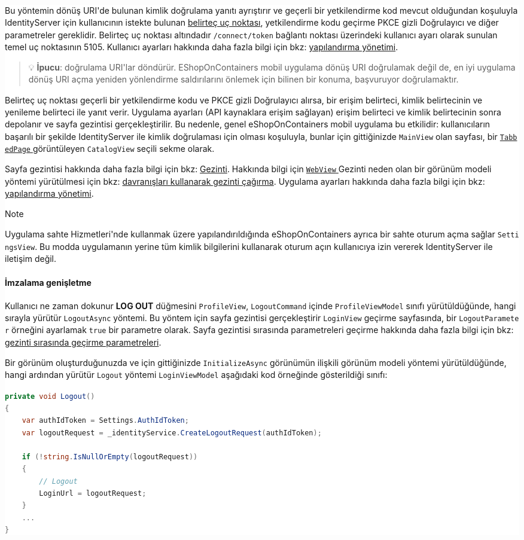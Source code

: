 Bu yöntemin dönüş URI'de bulunan kimlik doğrulama yanıtı ayrıştırır ve geçerli bir yetkilendirme kod mevcut olduğundan koşuluyla IdentityServer için kullanıcının istekte bulunan [belirteç uç noktası](https://identityserver4.readthedocs.io/en/release/endpoints/token.html), yetkilendirme kodu geçirme PKCE gizli Doğrulayıcı ve diğer parametreler gereklidir. Belirteç uç noktası altındadır `/connect/token` bağlantı noktası üzerindeki kullanıcı ayarı olarak sunulan temel uç noktasının 5105. Kullanıcı ayarları hakkında daha fazla bilgi için bkz: [yapılandırma yönetimi](~/xamarin-forms/enterprise-application-patterns/configuration-management.md).

>💡 **İpucu**: doğrulama URI'lar döndürür. EShopOnContainers mobil uygulama dönüş URI doğrulamak değil de, en iyi uygulama dönüş URI açma yeniden yönlendirme saldırılarını önlemek için bilinen bir konuma, başvuruyor doğrulamaktır.

Belirteç uç noktası geçerli bir yetkilendirme kodu ve PKCE gizli Doğrulayıcı alırsa, bir erişim belirteci, kimlik belirtecinin ve yenileme belirteci ile yanıt verir. Uygulama ayarları (API kaynaklara erişim sağlayan) erişim belirteci ve kimlik belirtecinin sonra depolanır ve sayfa gezintisi gerçekleştirilir. Bu nedenle, genel eShopOnContainers mobil uygulama bu etkilidir: kullanıcıların başarılı bir şekilde IdentityServer ile kimlik doğrulaması için olması koşuluyla, bunlar için gittiğinizde `MainView` olan sayfası, bir [ `TabbedPage` ](https://developer.xamarin.com/api/type/Xamarin.Forms.TabbedPage/) görüntüleyen `CatalogView` seçili sekme olarak.

Sayfa gezintisi hakkında daha fazla bilgi için bkz: [Gezinti](~/xamarin-forms/enterprise-application-patterns/navigation.md). Hakkında bilgi için [ `WebView` ](https://developer.xamarin.com/api/type/Xamarin.Forms.WebView/) Gezinti neden olan bir görünüm modeli yöntemi yürütülmesi için bkz: [davranışları kullanarak gezinti çağırma](~/xamarin-forms/enterprise-application-patterns/navigation.md#invoking_navigation_using_behaviors). Uygulama ayarları hakkında daha fazla bilgi için bkz: [yapılandırma yönetimi](~/xamarin-forms/enterprise-application-patterns/configuration-management.md).

> [!NOTE]
> Uygulama sahte Hizmetleri'nde kullanmak üzere yapılandırıldığında eShopOnContainers ayrıca bir sahte oturum açma sağlar `SettingsView`. Bu modda uygulamanın yerine tüm kimlik bilgilerini kullanarak oturum açın kullanıcıya izin vererek IdentityServer ile iletişim değil.

#### <a name="signing-out"></a>İmzalama genişletme

Kullanıcı ne zaman dokunur **LOG OUT** düğmesini `ProfileView`, `LogoutCommand` içinde `ProfileViewModel` sınıfı yürütüldüğünde, hangi sırayla yürütür `LogoutAsync` yöntemi. Bu yöntem için sayfa gezintisi gerçekleştirir `LoginView` geçirme sayfasında, bir `LogoutParameter` örneğini ayarlamak `true` bir parametre olarak. Sayfa gezintisi sırasında parametreleri geçirme hakkında daha fazla bilgi için bkz: [gezinti sırasında geçirme parametreleri](~/xamarin-forms/enterprise-application-patterns/navigation.md#passing_parameters_during_navigation).

Bir görünüm oluşturduğunuzda ve için gittiğinizde `InitializeAsync` görünümün ilişkili görünüm modeli yöntemi yürütüldüğünde, hangi ardından yürütür `Logout` yöntemi `LoginViewModel` aşağıdaki kod örneğinde gösterildiği sınıfı:

```csharp
private void Logout()  
{  
    var authIdToken = Settings.AuthIdToken;  
    var logoutRequest = _identityService.CreateLogoutRequest(authIdToken);  

    if (!string.IsNullOrEmpty(logoutRequest))  
    {  
        // Logout  
        LoginUrl = logoutRequest;  
    }  
    ...  
}
```
